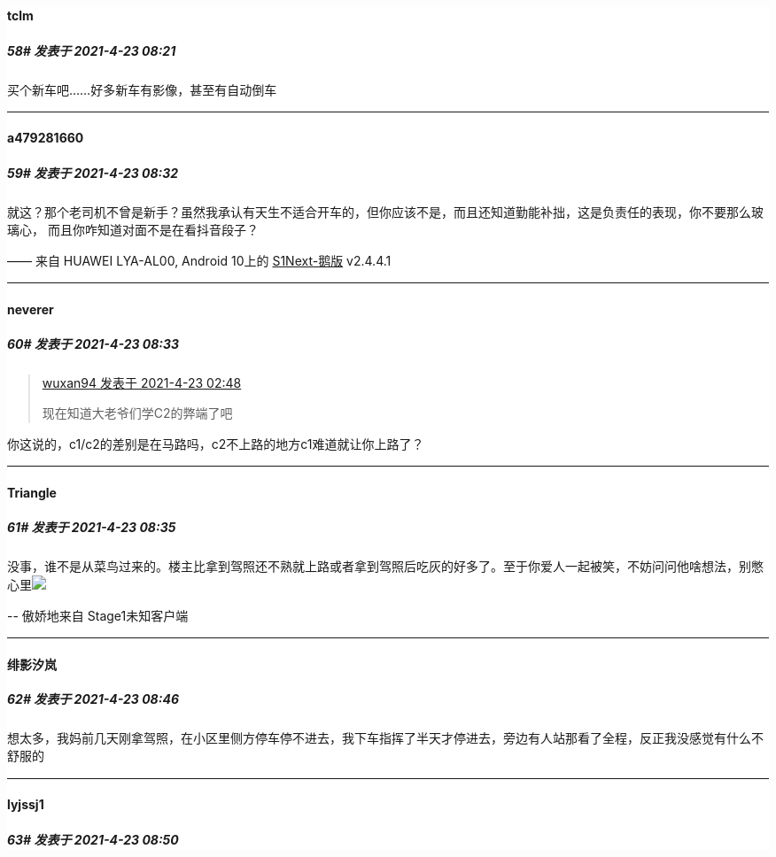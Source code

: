 ####  tclm  
##### 58#       发表于 2021-4-23 08:21


买个新车吧……好多新车有影像，甚至有自动倒车


-----

####  a479281660  
##### 59#       发表于 2021-4-23 08:32


就这？那个老司机不曾是新手？虽然我承认有天生不适合开车的，但你应该不是，而且还知道勤能补拙，这是负责任的表现，你不要那么玻璃心，
而且你咋知道对面不是在看抖音段子？

—— 来自 HUAWEI LYA-AL00, Android 10上的 [S1Next-鹅版](https://github.com/ykrank/S1-Next/releases) v2.4.4.1


-----

####  neverer  
##### 60#       发表于 2021-4-23 08:33


<blockquote><a href="httphttps://bbs.saraba1st.com/2b/forum.php?mod=redirect&amp;goto=findpost&amp;pid=51030393&amp;ptid=2000503" target="_blank">wuxan94 发表于 2021-4-23 02:48</a>

现在知道大老爷们学C2的弊端了吧</blockquote>
你这说的，c1/c2的差别是在马路吗，c2不上路的地方c1难道就让你上路了？




-----

####  Triangle  
##### 61#       发表于 2021-4-23 08:35


没事，谁不是从菜鸟过来的。楼主比拿到驾照还不熟就上路或者拿到驾照后吃灰的好多了。至于你爱人一起被笑，不妨问问他啥想法，别憋心里<img src="https://static.saraba1st.com/image/smiley/face2017/007.png" referrerpolicy="no-referrer">

 -- 傲娇地来自 Stage1未知客户端


-----

####  绯影汐岚  
##### 62#       发表于 2021-4-23 08:46


想太多，我妈前几天刚拿驾照，在小区里侧方停车停不进去，我下车指挥了半天才停进去，旁边有人站那看了全程，反正我没感觉有什么不舒服的


-----

####  lyjssj1  
##### 63#       发表于 2021-4-23 08:50
